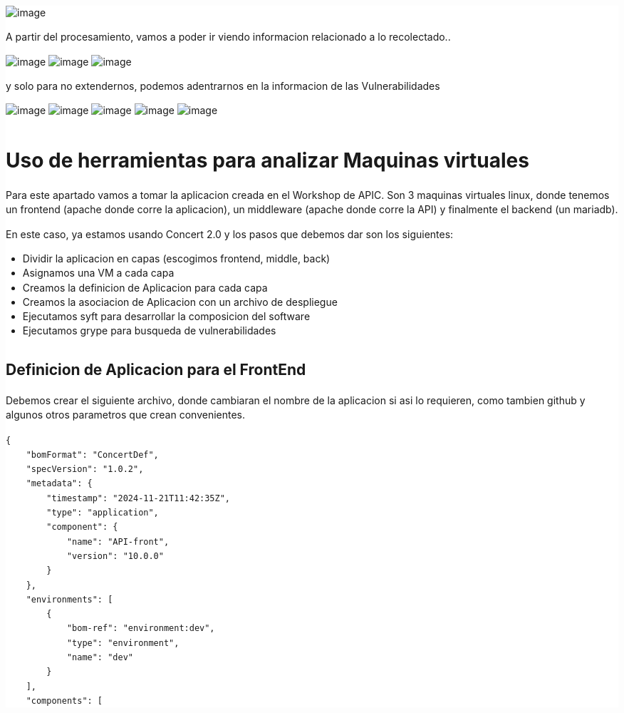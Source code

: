 <img width="1763" height="660" alt="image" src="https://github.com/user-attachments/assets/9d6bb0a8-6509-4a22-98cb-fa6cb2afef20" />

A partir del procesamiento, vamos a poder ir viendo informacion relacionado a lo recolectado..

<img width="1763" height="867" alt="image" src="https://github.com/user-attachments/assets/59e968e7-4e20-4fbe-8dfa-ca658189e00b" />

<img width="1763" height="867" alt="image" src="https://github.com/user-attachments/assets/469a2570-fbb2-4a5c-b84f-9c01cda8d1fe" />

<img width="1763" height="867" alt="image" src="https://github.com/user-attachments/assets/868aa3b4-adef-4807-a8f2-718f14689b34" />

y solo para no extendernos, podemos adentrarnos en la informacion de las Vulnerabilidades

<img width="1763" height="867" alt="image" src="https://github.com/user-attachments/assets/179780fb-a5ae-4278-8e54-e9a53d2a4757" />

<img width="1763" height="867" alt="image" src="https://github.com/user-attachments/assets/590f11da-764f-47cd-89da-0aaf687e6223" />

<img width="1760" height="1197" alt="image" src="https://github.com/user-attachments/assets/dea9485e-a2f3-4225-a1bd-704884b49269" />

<img width="1760" height="1197" alt="image" src="https://github.com/user-attachments/assets/2fac466d-79d5-4e71-aa2b-482a30db971a" />

<img width="1760" height="1197" alt="image" src="https://github.com/user-attachments/assets/9c1d892b-3536-40f5-a7cd-93250df5043d" />




Uso de herramientas para analizar Maquinas virtuales 
=

Para este apartado vamos a tomar la aplicacion creada en el Workshop de APIC. Son 3 maquinas virtuales linux, donde tenemos un frontend (apache donde corre la aplicacion), un middleware (apache donde corre la API) y finalmente el backend (un mariadb).

En este caso, ya estamos usando Concert 2.0 y los pasos que debemos dar son los siguientes:
- Dividir la aplicacion en capas (escogimos frontend, middle, back)
- Asignamos una VM a cada capa
- Creamos la definicion de Aplicacion para cada capa
- Creamos la asociacion de Aplicacion con un archivo de despliegue
- Ejecutamos syft para desarrollar la composicion del software
- Ejecutamos grype para busqueda de vulnerabilidades


 Definicion de Aplicacion para el FrontEnd
 -

Debemos crear el siguiente archivo, donde cambiaran el nombre de la aplicacion si asi lo requieren, como tambien github y algunos otros parametros que crean convenientes.

```
{
    "bomFormat": "ConcertDef",
    "specVersion": "1.0.2",
    "metadata": {
        "timestamp": "2024-11-21T11:42:35Z",
        "type": "application",
        "component": {
            "name": "API-front",
            "version": "10.0.0"
        }
    },
    "environments": [
        {
            "bom-ref": "environment:dev",
            "type": "environment",
            "name": "dev"
        }
    ],
    "components": [
```